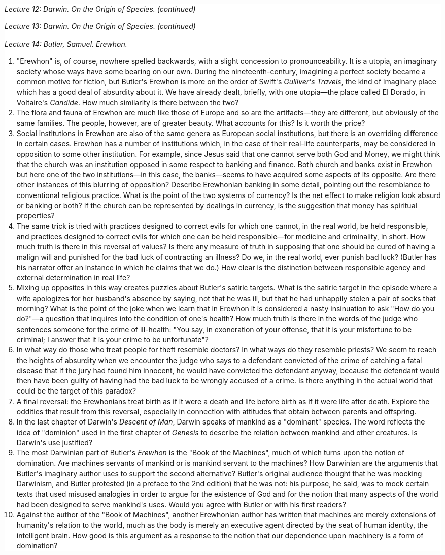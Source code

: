 _Lecture 12: Darwin. On the Origin of Species. (continued)_

_Lecture 13: Darwin. On the Origin of Species. (continued)_

_Lecture 14: Butler, Samuel. Erewhon._

1.  "Erewhon" is, of course, nowhere spelled backwards, with a slight concession to pronounceability. It is a utopia, an imaginary society whose ways have some bearing on our own. During the nineteenth-century, imagining a perfect society became a common motive for fiction, but Butler's Erewhon is more on the order of Swift's _Gulliver's Travels_, the kind of imaginary place which has a good deal of absurdity about it. We have already dealt, briefly, with one utopia—the place called El Dorado, in Voltaire's _Candide_. How much similarity is there between the two?
2.  The flora and fauna of Erewhon are much like those of Europe and so are the artifacts—they are different, but obviously of the same families. The people, however, are of greater beauty. What accounts for this? Is it worth the price?
3.  Social institutions in Erewhon are also of the same genera as European social institutions, but there is an overriding difference in certain cases. Erewhon has a number of institutions which, in the case of their real-life counterparts, may be considered in opposition to some other institution. For example, since Jesus said that one cannot serve both God and Money, we might think that the church was an institution opposed in some respect to banking and finance. Both church and banks exist in Erewhon but here one of the two institutions—in this case, the banks—seems to have acquired some aspects of its opposite. Are there other instances of this blurring of opposition? Describe Erewhonian banking in some detail, pointing out the resemblance to conventional religious practice. What is the point of the two systems of currency? Is the net effect to make religion look absurd or banking or both? If the church can be represented by dealings in currency, is the suggestion that money has spiritual properties?
4.  The same trick is tried with practices designed to correct evils for which one cannot, in the real world, be held responsible, and practices designed to correct evils for which one can be held responsible—for medicine and criminality, in short. How much truth is there in this reversal of values? Is there any measure of truth in supposing that one should be cured of having a malign will and punished for the bad luck of contracting an illness? Do we, in the real world, ever punish bad luck? (Butler has his narrator offer an instance in which he claims that we do.) How clear is the distinction between responsible agency and external determination in real life?
5.  Mixing up opposites in this way creates puzzles about Butler's satiric targets. What is the satiric target in the episode where a wife apologizes for her husband's absence by saying, not that he was ill, but that he had unhappily stolen a pair of socks that morning? What is the point of the joke when we learn that in Erewhon it is considered a nasty insinuation to ask "How do you do?"—a question that inquires into the condition of one's health? How much truth is there in the words of the judge who sentences someone for the crime of ill-health: "You say, in exoneration of your offense, that it is your misfortune to be criminal; I answer that it is your crime to be unfortunate"?
6.  In what way do those who treat people for theft resemble doctors? In what ways do they resemble priests? We seem to reach the heights of absurdity when we encounter the judge who says to a defendant convicted of the crime of catching a fatal disease that if the jury had found him innocent, he would have convicted the defendant anyway, because the defendant would then have been guilty of having had the bad luck to be wrongly accused of a crime. Is there anything in the actual world that could be the target of this paradox?
7.  A final reversal: the Erewhonians treat birth as if it were a death and life before birth as if it were life after death. Explore the oddities that result from this reversal, especially in connection with attitudes that obtain between parents and offspring.
8.  In the last chapter of Darwin's _Descent of Man_, Darwin speaks of mankind as a "dominant" species. The word reflects the idea of "dominion" used in the first chapter of _Genesis_ to describe the relation between mankind and other creatures. Is Darwin's use justified?
9.  The most Darwinian part of Butler's _Erewhon_ is the "Book of the Machines", much of which turns upon the notion of domination. Are machines servants of mankind or is mankind servant to the machines? How Darwinian are the arguments that Butler's imaginary author uses to support the second alternative? Butler's original audience thought that he was mocking Darwinism, and Butler protested (in a preface to the 2nd edition) that he was not: his purpose, he said, was to mock certain texts that used misused analogies in order to argue for the existence of God and for the notion that many aspects of the world had been designed to serve mankind's uses. Would you agree with Butler or with his first readers?
10.  Against the author of the "Book of Machines", another Erewhonian author has written that machines are merely extensions of humanity's relation to the world, much as the body is merely an executive agent directed by the seat of human identity, the intelligent brain. How good is this argument as a response to the notion that our dependence upon machinery is a form of domination?